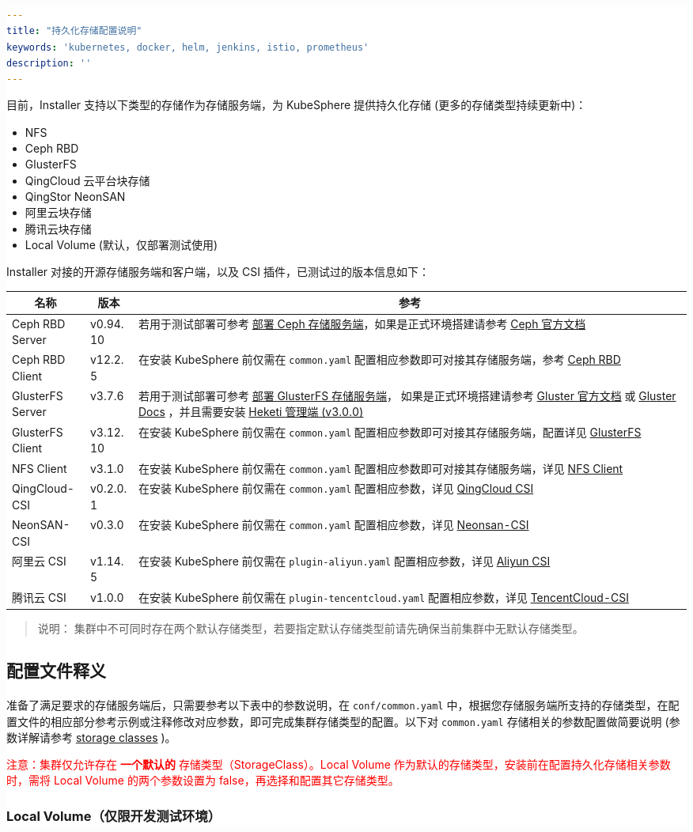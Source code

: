 ```yaml
---
title: "持久化存储配置说明"
keywords: 'kubernetes, docker, helm, jenkins, istio, prometheus'
description: ''
---
```


目前，Installer 支持以下类型的存储作为存储服务端，为 KubeSphere 提供持久化存储 (更多的存储类型持续更新中)：

- NFS
- Ceph RBD
- GlusterFS
- QingCloud 云平台块存储
- QingStor NeonSAN
- 阿里云块存储
- 腾讯云块存储
- Local Volume (默认，仅部署测试使用)


Installer 对接的开源存储服务端和客户端，以及 CSI 插件，已测试过的版本信息如下：

| **名称** | **版本** | **参考** |
| ----------- | --- |---|
| Ceph RBD Server | v0.94.10 |若用于测试部署可参考 [部署 Ceph 存储服务端](../../appendix/ceph-ks-install/)，如果是正式环境搭建请参考 [Ceph 官方文档](http://docs.ceph.com/docs/master/)|
| Ceph RBD Client | v12.2.5 | 在安装 KubeSphere 前仅需在 `common.yaml` 配置相应参数即可对接其存储服务端，参考 [Ceph RBD](../storage-configuration/#ceph-rbd)|
| GlusterFS Server | v3.7.6 |若用于测试部署可参考 [部署 GlusterFS 存储服务端](../../appendix/glusterfs-ks-install)， 如果是正式环境搭建请参考 [Gluster 官方文档](https://www.gluster.org/install/) 或 [Gluster Docs](http://gluster.readthedocs.io/en/latest/Install-Guide/Install/) ，并且需要安装 [Heketi 管理端 (v3.0.0)](https://github.com/heketi/heketi/tree/master/docs/admin)|
|GlusterFS Client |v3.12.10|在安装 KubeSphere 前仅需在 `common.yaml` 配置相应参数即可对接其存储服务端，配置详见 [GlusterFS](../storage-configuration/#glusterfs)|
|NFS Client | v3.1.0 | 在安装 KubeSphere 前仅需在 `common.yaml` 配置相应参数即可对接其存储服务端，详见 [NFS Client](../storage-configuration/#nfs)  |
| QingCloud-CSI |v0.2.0.1|在安装 KubeSphere 前仅需在 `common.yaml` 配置相应参数，详见 [QingCloud CSI](../storage-configuration/#qingcloud-云平台块存储)|
| NeonSAN-CSI|v0.3.0|在安装 KubeSphere 前仅需在 `common.yaml` 配置相应参数，详见 [Neonsan-CSI](../storage-configuration/#qingstor-neonsan) |
| 阿里云 CSI |v1.14.5|在安装 KubeSphere 前仅需在 `plugin-aliyun.yaml` 配置相应参数，详见 [Aliyun CSI](../storage-configuration/#aliyun-csi)|
| 腾讯云 CSI|v1.0.0|在安装 KubeSphere 前仅需在 `plugin-tencentcloud.yaml` 配置相应参数，详见 [TencentCloud-CSI](../storage-configuration/#tencentcloud-csi) |

> 说明：
> 集群中不可同时存在两个默认存储类型，若要指定默认存储类型前请先确保当前集群中无默认存储类型。

## 配置文件释义

准备了满足要求的存储服务端后，只需要参考以下表中的参数说明，在 `conf/common.yaml` 中，根据您存储服务端所支持的存储类型，在配置文件的相应部分参考示例或注释修改对应参数，即可完成集群存储类型的配置。以下对 `common.yaml` 存储相关的参数配置做简要说明 (参数详解请参考 [storage classes](https://kubernetes.io/docs/concepts/storage/storage-classes/) )。

<font color=red>注意：集群仅允许存在 **一个默认的** 存储类型（StorageClass）。Local Volume 作为默认的存储类型，安装前在配置持久化存储相关参数时，需将 Local Volume 的两个参数设置为 false，再选择和配置其它存储类型。</font>

### Local Volume（仅限开发测试环境）
